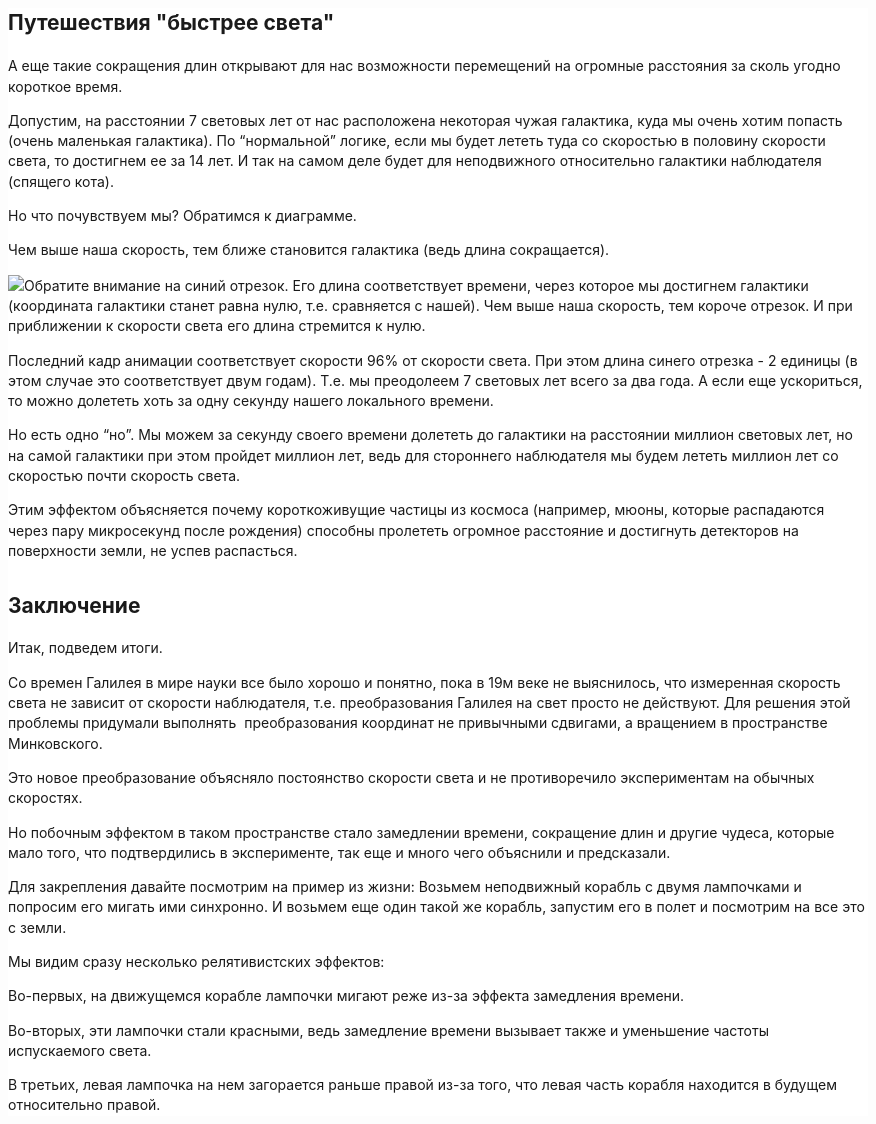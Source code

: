 Путешествия "быстрее света"
---------------------------

А еще такие сокращения длин открывают для нас возможности перемещений на огромные расстояния за сколь угодно короткое время.

Допустим, на расстоянии 7 световых лет от нас расположена некоторая чужая галактика, куда мы очень хотим попасть (очень маленькая галактика). По “нормальной” логике, если мы будет лететь туда со скоростью в половину скорости света, то достигнем ее за 14 лет. И так на самом деле будет для неподвижного относительно галактики наблюдателя (спящего кота). 

Но что почувствуем мы? Обратимся к диаграмме.

Чем выше наша скорость, тем ближе становится галактика (ведь длина сокращается). 

![](https://habrastorage.org/getpro/habr/upload_files/43c/d28/55e/43cd2855eee93dffa3b5721446231a07.png)Обратите внимание на синий отрезок. Его длина соответствует времени, через которое мы достигнем галактики (координата галактики станет равна нулю, т.е. сравняется с нашей). Чем выше наша скорость, тем короче отрезок. И при приближении к скорости света его длина стремится к нулю. 

Последний кадр анимации соответствует скорости 96% от скорости света. При этом длина синего отрезка - 2 единицы (в этом случае это соответствует двум годам). Т.е. мы преодолеем 7 световых лет всего за два года. А если еще ускориться, то можно долететь хоть за одну секунду нашего локального времени. 

Но есть одно “но”. Мы можем за секунду своего времени долететь до галактики на расстоянии миллион световых лет, но на самой галактики при этом пройдет миллион лет, ведь для стороннего наблюдателя мы будем лететь миллион лет со скоростью почти скорость света.

Этим эффектом объясняется почему короткоживущие частицы из космоса (например, мюоны, которые распадаются через пару микросекунд после рождения) способны пролететь огромное расстояние и достигнуть детекторов на поверхности земли, не успев распасться. 

Заключение
----------

Итак, подведем итоги. 

Со времен Галилея в мире науки все было хорошо и понятно, пока в 19м веке не выяснилось, что измеренная скорость света не зависит от скорости наблюдателя, т.е. преобразования Галилея на свет просто не действуют. Для решения этой проблемы придумали выполнять  преобразования координат не привычными сдвигами, а вращением в пространстве Минковского. 

Это новое преобразование объясняло постоянство скорости света и не противоречило экспериментам на обычных скоростях.

Но побочным эффектом в таком пространстве стало замедлении времени, сокращение длин и другие чудеса, которые мало того, что подтвердились в эксперименте, так еще и много чего объяснили и предсказали. 

Для закрепления давайте посмотрим на пример из жизни: Возьмем неподвижный корабль с двумя лампочками и попросим его мигать ими синхронно. И возьмем еще один такой же корабль, запустим его в полет и посмотрим на все это с земли.

Мы видим сразу несколько релятивистских эффектов:

Во-первых, на движущемся корабле лампочки мигают реже из-за эффекта замедления времени.

Во-вторых, эти лампочки стали красными, ведь замедление времени вызывает также и уменьшение частоты испускаемого света.

В третьих, левая лампочка на нем загорается раньше правой из-за того, что левая часть корабля находится в будущем относительно правой. 
